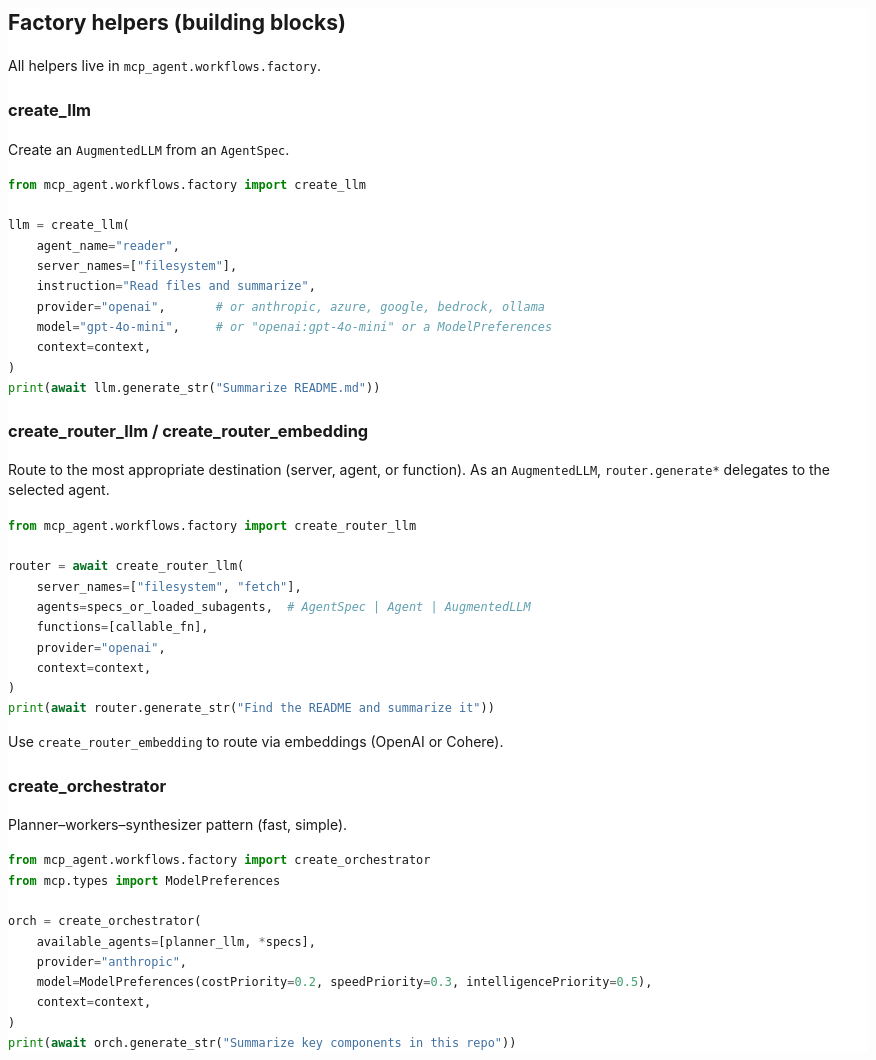 ## Factory helpers (building blocks)

All helpers live in `mcp_agent.workflows.factory`.

### create_llm

Create an `AugmentedLLM` from an `AgentSpec`.

```python
from mcp_agent.workflows.factory import create_llm

llm = create_llm(
    agent_name="reader",
    server_names=["filesystem"],
    instruction="Read files and summarize",
    provider="openai",       # or anthropic, azure, google, bedrock, ollama
    model="gpt-4o-mini",     # or "openai:gpt-4o-mini" or a ModelPreferences
    context=context,
)
print(await llm.generate_str("Summarize README.md"))
```

### create_router_llm / create_router_embedding

Route to the most appropriate destination (server, agent, or function). As an `AugmentedLLM`, `router.generate*` delegates to the selected agent.

```python
from mcp_agent.workflows.factory import create_router_llm

router = await create_router_llm(
    server_names=["filesystem", "fetch"],
    agents=specs_or_loaded_subagents,  # AgentSpec | Agent | AugmentedLLM
    functions=[callable_fn],
    provider="openai",
    context=context,
)
print(await router.generate_str("Find the README and summarize it"))
```

Use `create_router_embedding` to route via embeddings (OpenAI or Cohere).

### create_orchestrator

Planner–workers–synthesizer pattern (fast, simple).

```python
from mcp_agent.workflows.factory import create_orchestrator
from mcp.types import ModelPreferences

orch = create_orchestrator(
    available_agents=[planner_llm, *specs],
    provider="anthropic",
    model=ModelPreferences(costPriority=0.2, speedPriority=0.3, intelligencePriority=0.5),
    context=context,
)
print(await orch.generate_str("Summarize key components in this repo"))
```
